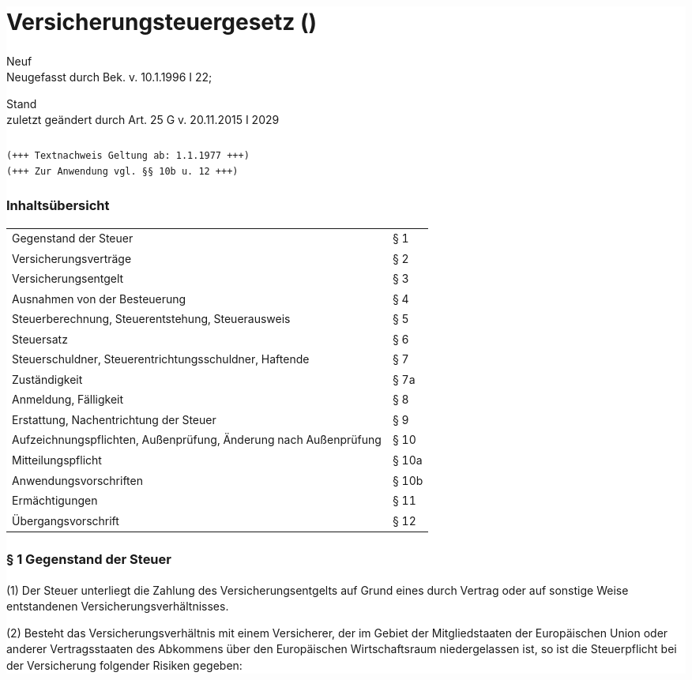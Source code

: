 Versicherungsteuergesetz ()
===========================

Neuf  
Neugefasst durch Bek. v. 10.1.1996 I 22;

Stand  
zuletzt geändert durch Art. 25 G v. 20.11.2015 I 2029

### 

```
(+++ Textnachweis Geltung ab: 1.1.1977 +++)
(+++ Zur Anwendung vgl. §§ 10b u. 12 +++)
```

### Inhaltsübersicht

|                                                                  |       |
|------------------------------------------------------------------|-------|
| Gegenstand der Steuer                                            | § 1   |
| Versicherungsverträge                                            | § 2   |
| Versicherungsentgelt                                             | § 3   |
| Ausnahmen von der Besteuerung                                    | § 4   |
| Steuerberechnung, Steuerentstehung, Steuerausweis                | § 5   |
| Steuersatz                                                       | § 6   |
| Steuerschuldner, Steuerentrichtungsschuldner, Haftende           | § 7   |
| Zuständigkeit                                                    | § 7a  |
| Anmeldung, Fälligkeit                                            | § 8   |
| Erstattung, Nachentrichtung der Steuer                           | § 9   |
| Aufzeichnungspflichten, Außenprüfung, Änderung nach Außenprüfung | § 10  |
| Mitteilungspflicht                                               | § 10a |
| Anwendungsvorschriften                                           | § 10b |
| Ermächtigungen                                                   | § 11  |
| Übergangsvorschrift                                              | § 12  |

### § 1 Gegenstand der Steuer

(1) Der Steuer unterliegt die Zahlung des Versicherungsentgelts auf Grund eines durch Vertrag oder auf sonstige Weise entstandenen Versicherungsverhältnisses.

(2) Besteht das Versicherungsverhältnis mit einem Versicherer, der im Gebiet der Mitgliedstaaten der Europäischen Union oder anderer Vertragsstaaten des Abkommens über den Europäischen Wirtschaftsraum niedergelassen ist, so ist die Steuerpflicht bei der Versicherung folgender Risiken gegeben:
